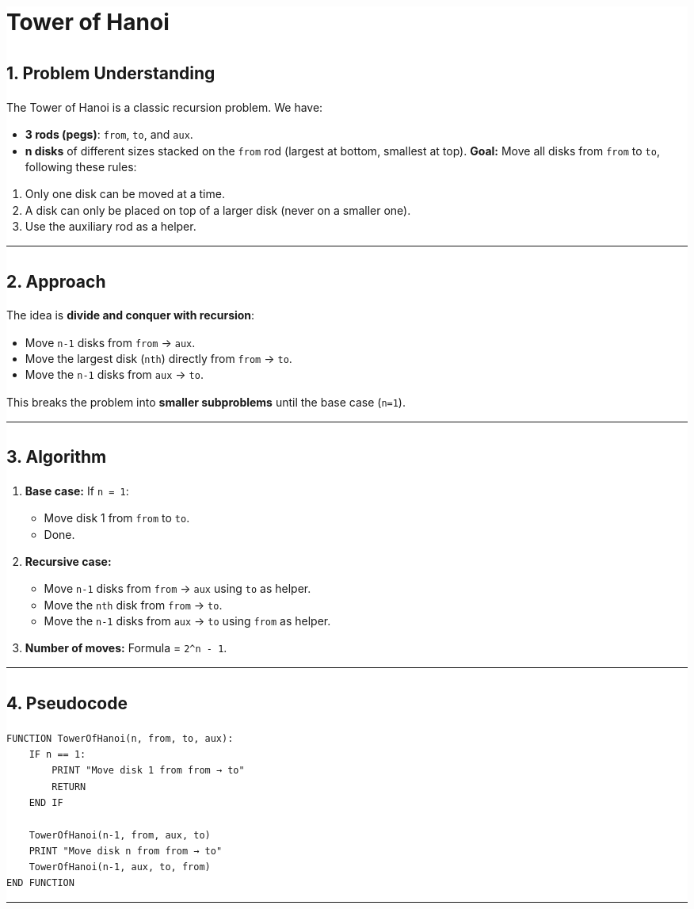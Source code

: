 # **Tower of Hanoi** 

## **1. Problem Understanding**

The Tower of Hanoi is a classic recursion problem.
We have:

* **3 rods (pegs)**: `from`, `to`, and `aux`.
* **n disks** of different sizes stacked on the `from` rod (largest at bottom, smallest at top).
  **Goal:** Move all disks from `from` to `to`, following these rules:

1. Only one disk can be moved at a time.
2. A disk can only be placed on top of a larger disk (never on a smaller one).
3. Use the auxiliary rod as a helper.

---

## **2. Approach**

The idea is **divide and conquer with recursion**:

* Move `n-1` disks from `from` → `aux`.
* Move the largest disk (`nth`) directly from `from` → `to`.
* Move the `n-1` disks from `aux` → `to`.

This breaks the problem into **smaller subproblems** until the base case (`n=1`).

---

## **3. Algorithm**

1. **Base case:**
   If `n = 1`:

   * Move disk 1 from `from` to `to`.
   * Done.

2. **Recursive case:**

   * Move `n-1` disks from `from` → `aux` using `to` as helper.
   * Move the `nth` disk from `from` → `to`.
   * Move the `n-1` disks from `aux` → `to` using `from` as helper.

3. **Number of moves:**
   Formula = `2^n - 1`.

---

## **4. Pseudocode**

```
FUNCTION TowerOfHanoi(n, from, to, aux):
    IF n == 1:
        PRINT "Move disk 1 from from → to"
        RETURN
    END IF

    TowerOfHanoi(n-1, from, aux, to)
    PRINT "Move disk n from from → to"
    TowerOfHanoi(n-1, aux, to, from)
END FUNCTION
```

---